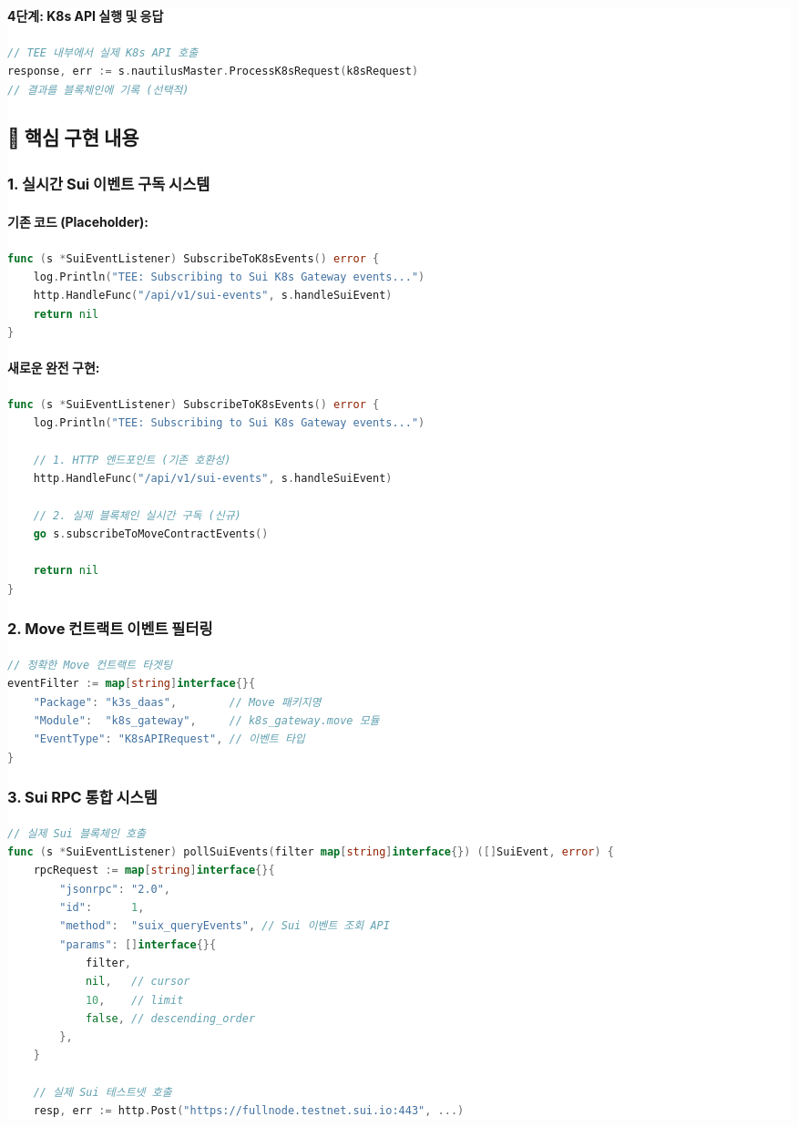 #### 4단계: K8s API 실행 및 응답
```go
// TEE 내부에서 실제 K8s API 호출
response, err := s.nautilusMaster.ProcessK8sRequest(k8sRequest)
// 결과를 블록체인에 기록 (선택적)
```

## 🚀 핵심 구현 내용

### 1. 실시간 Sui 이벤트 구독 시스템

#### 기존 코드 (Placeholder):
```go
func (s *SuiEventListener) SubscribeToK8sEvents() error {
    log.Println("TEE: Subscribing to Sui K8s Gateway events...")
    http.HandleFunc("/api/v1/sui-events", s.handleSuiEvent)
    return nil
}
```

#### 새로운 완전 구현:
```go
func (s *SuiEventListener) SubscribeToK8sEvents() error {
    log.Println("TEE: Subscribing to Sui K8s Gateway events...")

    // 1. HTTP 엔드포인트 (기존 호환성)
    http.HandleFunc("/api/v1/sui-events", s.handleSuiEvent)

    // 2. 실제 블록체인 실시간 구독 (신규)
    go s.subscribeToMoveContractEvents()

    return nil
}
```

### 2. Move 컨트랙트 이벤트 필터링

```go
// 정확한 Move 컨트랙트 타겟팅
eventFilter := map[string]interface{}{
    "Package": "k3s_daas",        // Move 패키지명
    "Module":  "k8s_gateway",     // k8s_gateway.move 모듈
    "EventType": "K8sAPIRequest", // 이벤트 타입
}
```

### 3. Sui RPC 통합 시스템

```go
// 실제 Sui 블록체인 호출
func (s *SuiEventListener) pollSuiEvents(filter map[string]interface{}) ([]SuiEvent, error) {
    rpcRequest := map[string]interface{}{
        "jsonrpc": "2.0",
        "id":      1,
        "method":  "suix_queryEvents", // Sui 이벤트 조회 API
        "params": []interface{}{
            filter,
            nil,   // cursor
            10,    // limit
            false, // descending_order
        },
    }

    // 실제 Sui 테스트넷 호출
    resp, err := http.Post("https://fullnode.testnet.sui.io:443", ...)
```
